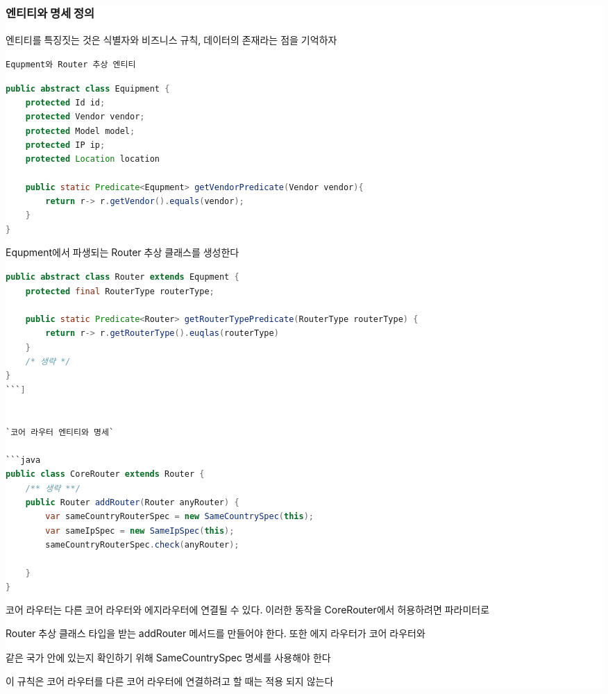 ### 엔티티와 명세 정의

엔티티를 특징짓는 것은 식별자와 비즈니스 규칙, 데이터의 존재라는 점을 기억하자

`Equpment와 Router 추상 엔티티`

```java
public abstract class Equipment {
    protected Id id;
    protected Vendor vendor;
    protected Model model;
    protected IP ip;
    protected Location location

    public static Predicate<Equpment> getVendorPredicate(Vendor vendor){
        return r-> r.getVendor().equals(vendor);
    } 
}
```

Equpment에서 파생되는 Router 추상 클래스를 생성한다

```java
public abstract class Router extends Equpment {
    protected final RouterType routerType;

    public static Predicate<Router> getRouterTypePredicate(RouterType routerType) {
        return r-> r.getRouterType().euqlas(routerType)
    }
    /* 생략 */
}
```]


`코어 라우터 엔티티와 명세`

```java
public class CoreRouter extends Router {
    /** 생략 **/
    public Router addRouter(Router anyRouter) {
        var sameCountryRouterSpec = new SameCountrySpec(this);
        var sameIpSpec = new SameIpSpec(this);
        sameCountryRouterSpec.check(anyRouter);

    }
}
```

코어 라우터는 다른 코어 라우터와 에지라우터에 연결될 수 있다. 이러한 동작을 CoreRouter에서 허용하려면 파라미터로

Router 추상 클래스 타입을 받는 addRouter 메서드를 만들어야 한다. 또한 에지 라우터가 코어 라우터와 

같은 국가 안에 있는지 확인하기 위해 SameCountrySpec 명세를 사용해야 한다

이 규칙은 코어 라우터를 다른 코어 라우터에 연결하려고 할 때는 적용 되지 않는다
